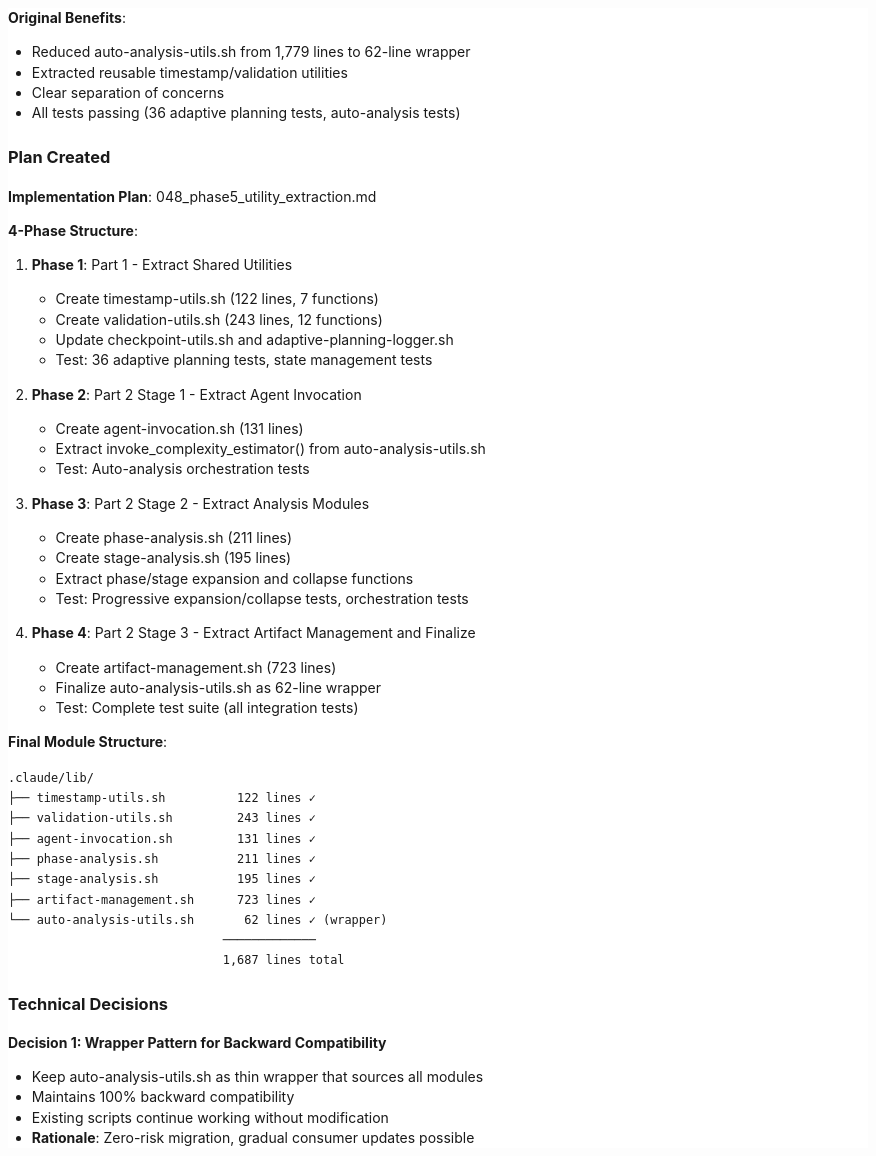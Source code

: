 **Original Benefits**:
- Reduced auto-analysis-utils.sh from 1,779 lines to 62-line wrapper
- Extracted reusable timestamp/validation utilities
- Clear separation of concerns
- All tests passing (36 adaptive planning tests, auto-analysis tests)

### Plan Created

**Implementation Plan**: 048_phase5_utility_extraction.md

**4-Phase Structure**:

1. **Phase 1**: Part 1 - Extract Shared Utilities
   - Create timestamp-utils.sh (122 lines, 7 functions)
   - Create validation-utils.sh (243 lines, 12 functions)
   - Update checkpoint-utils.sh and adaptive-planning-logger.sh
   - Test: 36 adaptive planning tests, state management tests

2. **Phase 2**: Part 2 Stage 1 - Extract Agent Invocation
   - Create agent-invocation.sh (131 lines)
   - Extract invoke_complexity_estimator() from auto-analysis-utils.sh
   - Test: Auto-analysis orchestration tests

3. **Phase 3**: Part 2 Stage 2 - Extract Analysis Modules
   - Create phase-analysis.sh (211 lines)
   - Create stage-analysis.sh (195 lines)
   - Extract phase/stage expansion and collapse functions
   - Test: Progressive expansion/collapse tests, orchestration tests

4. **Phase 4**: Part 2 Stage 3 - Extract Artifact Management and Finalize
   - Create artifact-management.sh (723 lines)
   - Finalize auto-analysis-utils.sh as 62-line wrapper
   - Test: Complete test suite (all integration tests)

**Final Module Structure**:
```
.claude/lib/
├── timestamp-utils.sh          122 lines ✓
├── validation-utils.sh         243 lines ✓
├── agent-invocation.sh         131 lines ✓
├── phase-analysis.sh           211 lines ✓
├── stage-analysis.sh           195 lines ✓
├── artifact-management.sh      723 lines ✓
└── auto-analysis-utils.sh       62 lines ✓ (wrapper)
                              ─────────────
                              1,687 lines total
```

### Technical Decisions

**Decision 1: Wrapper Pattern for Backward Compatibility**
- Keep auto-analysis-utils.sh as thin wrapper that sources all modules
- Maintains 100% backward compatibility
- Existing scripts continue working without modification
- **Rationale**: Zero-risk migration, gradual consumer updates possible
